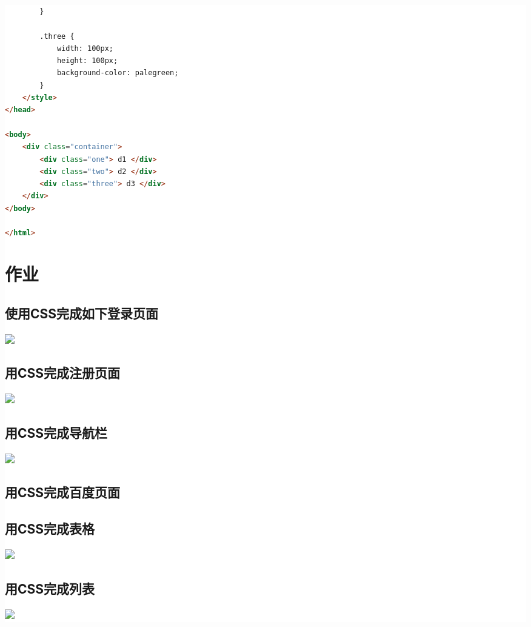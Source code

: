 ```html
        }

        .three {
            width: 100px;
            height: 100px;
            background-color: palegreen;
        }
    </style>
</head>

<body>
    <div class="container">
        <div class="one"> d1 </div>
        <div class="two"> d2 </div>
        <div class="three"> d3 </div>
    </div>
</body>

</html>
```

# 作业

## 使用CSS完成如下登录页面

![](/19.png)

## 用CSS完成注册页面

![](/20.png)

## 用CSS完成导航栏

![](/21.png)

## 用CSS完成百度页面

## 用CSS完成表格

![](/22.png)

## 用CSS完成列表

![](/23.png)
